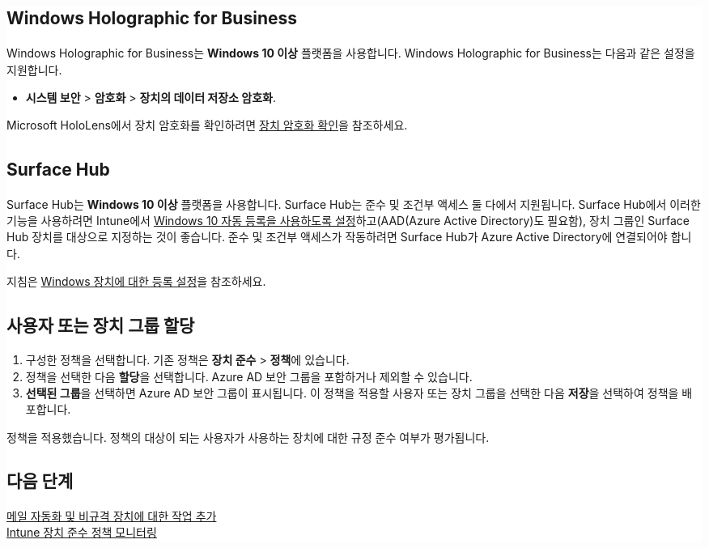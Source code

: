 ## <a name="windows-holographic-for-business"></a>Windows Holographic for Business

Windows Holographic for Business는 **Windows 10 이상** 플랫폼을 사용합니다. Windows Holographic for Business는 다음과 같은 설정을 지원합니다.

- **시스템 보안** > **암호화** > **장치의 데이터 저장소 암호화**.

Microsoft HoloLens에서 장치 암호화를 확인하려면 [장치 암호화 확인](https://docs.microsoft.com/hololens/hololens-encryption#verify-device-encryption)을 참조하세요.

## <a name="surface-hub"></a>Surface Hub
Surface Hub는 **Windows 10 이상** 플랫폼을 사용합니다. Surface Hub는 준수 및 조건부 액세스 둘 다에서 지원됩니다. Surface Hub에서 이러한 기능을 사용하려면 Intune에서 [Windows 10 자동 등록을 사용하도록 설정](windows-enroll.md)하고(AAD(Azure Active Directory)도 필요함), 장치 그룹인 Surface Hub 장치를 대상으로 지정하는 것이 좋습니다. 준수 및 조건부 액세스가 작동하려면 Surface Hub가 Azure Active Directory에 연결되어야 합니다.

지침은 [Windows 장치에 대한 등록 설정](windows-enroll.md)을 참조하세요.

## <a name="assign-user-or-device-groups"></a>사용자 또는 장치 그룹 할당

1. 구성한 정책을 선택합니다. 기존 정책은 **장치 준수** > **정책**에 있습니다.
2. 정책을 선택한 다음 **할당**을 선택합니다. Azure AD 보안 그룹을 포함하거나 제외할 수 있습니다.
3. **선택된 그룹**을 선택하면 Azure AD 보안 그룹이 표시됩니다. 이 정책을 적용할 사용자 또는 장치 그룹을 선택한 다음 **저장**을 선택하여 정책을 배포합니다.

정책을 적용했습니다. 정책의 대상이 되는 사용자가 사용하는 장치에 대한 규정 준수 여부가 평가됩니다.

## <a name="next-steps"></a>다음 단계
[메일 자동화 및 비규격 장치에 대한 작업 추가](actions-for-noncompliance.md)  
[Intune 장치 준수 정책 모니터링](compliance-policy-monitor.md)
